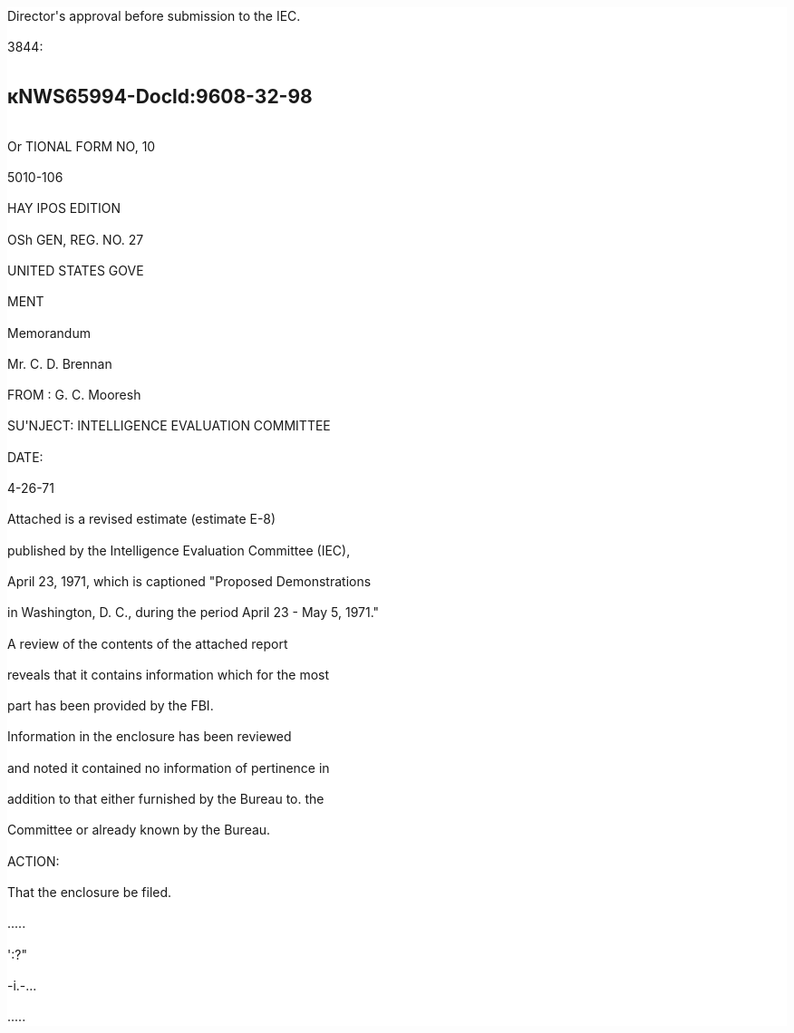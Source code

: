 Director's approval before submission to the IEC.

3844:

кNWS65994-Docld:9608-32-98
---

##
Or TIONAL FORM NO, 10

5010-106

HAY IPOS EDITION

OSh GEN, REG. NO. 27

UNITED STATES GOVE

MENT

Memorandum

Mr. C. D. Brennan

FROM : G. C. Mooresh

SU'NJECT: INTELLIGENCE EVALUATION COMMITTEE

DATE:

4-26-71

Attached is a revised estimate (estimate E-8)

published by the Intelligence Evaluation Committee (IEC),

April 23, 1971, which is captioned "Proposed Demonstrations

in Washington, D. C., during the period April 23 - May 5, 1971."

A review of the contents of the attached report

reveals that it contains information which for the most

part has been provided by the FBI.

Information in the enclosure has been reviewed

and noted it contained no information of pertinence in

addition to that either furnished by the Bureau to. the

Committee or already known by the Bureau.

ACTION:

That the enclosure be filed.

.....

':?"

-i.-...

.....
